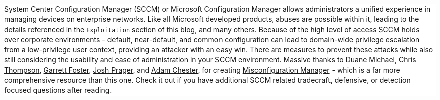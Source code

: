 System Center Configuration Manager (SCCM) or Microsoft Configuration Manager allows administrators a unified experience in managing devices on enterprise networks. Like all Microsoft developed products, abuses are possible within it, leading to the details referenced in the `Exploitation` section of this blog, and many others. Because of the high level of access SCCM holds over corporate environments - default, near-default, and common configuration can lead to domain-wide privilege escalation from a low-privilege user context, providing an attacker with an easy win. There are measures to prevent these attacks while also still considering the usability and ease of administration in your SCCM environment. Massive thanks to [Duane Michael](https://x.com/subat0mik), [Chris Thompson](https://x.com/_Mayyhem), [Garrett Foster](https://x.com/unsigned_sh0rt), [Josh Prager](https://x.com/Praga_Prag), and [Adam Chester](https://x.com/_xpn_), for creating [Misconfiguration Manager](https://github.com/subat0mik/Misconfiguration-Manager) - which is a far more comprehensive resource than this one. Check it out if you have additional SCCM related tradecraft, defensive, or detection focused questions after reading.